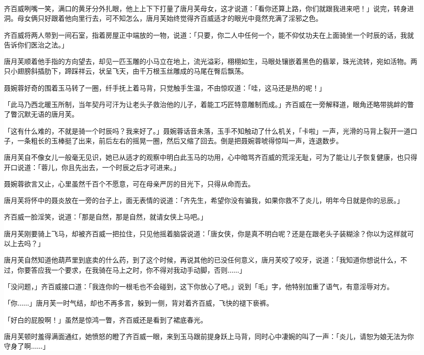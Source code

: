 齐百威咧嘴一笑，满口的黄牙分外扎眼，他上上下下打量了唐月芙母女，这才说道：「看你还算上路，你们就跟我进来吧！」说完，转身进洞。母女俩只好跟着他向里行去，可不知怎么，唐月芙始终觉得齐百威适才的眼光中竟然充满了淫邪之色。

齐百威将两人带到一间石室，指着房屋正中端放的一物，说道：「只要，你二人中任何一个，能不仰仗功夫在上面骑坐一个时辰的话，我就告诉你们医治之法。」

唐月芙顺着他手指的方向望去，却见一匹玉雕的小马立在地上，流光溢彩，栩栩如生，马眼处镶嵌着黑色的翡翠，珠光流转，宛如活物。两只小翅膀斜插肋下，蹄踩祥云，状呈飞天，由千万根玉丝雕成的马尾在臀后飘荡。

聂婉蓉好奇的围着玉马转了一圈，纤手抚上着马背，只觉触手生温，不由惊叹道：「哇，这马还是热的呢！」

「此马乃西北暖玉所制，当年契丹可汗为让老头子救治他的儿子，着能工巧匠特意雕制而成。」齐百威在一旁解释道，眼角还略带挑衅的瞥了瞥沉默无语的唐月芙。

「这有什么难的，不就是骑一个时辰吗？我来好了。」聂婉蓉话音未落，玉手不知触动了什么机关，「卡啦」一声，光滑的马背上裂开一道口子，一条粗长的玉棒挺了出来，前后左右的摇晃一圈，然后又缩了回去。倒是把聂婉蓉唬得惊叫一声，连退数步。

唐月芙自不像女儿一般毫无见识，她已从适才的观察中明白此玉马的功用，心中暗骂齐百威的荒淫无耻，可为了能让儿子恢复健康，也只得开口说道：「蓉儿，你且先出去，一个时辰之后才可进来。」

聂婉蓉欲言又止，心里虽然千百个不愿意，可在母亲严厉的目光下，只得从命而去。

唐月芙将怀中的聂炎放在一旁的台子上，面无表情的说道：「齐先生，希望你没有骗我，如果你救不了炎儿，明年今日就是你的忌辰。」

齐百威一脸淫笑，说道：「那是自然，那是自然，就请女侠上马吧。」

唐月芙刚要骑上飞马，却被齐百威一把拉住，只见他摇着脑袋说道：「唐女侠，你是真不明白呢？还是在跟老头子装糊涂？你以为这样就可以上去吗？」

唐月芙自然知道他葫芦里到底卖的什么药，到了这个时候，再说其他的已没任何意义，唐月芙咬了咬牙，说道：「我知道你想说什么，不过，你要答应我一个要求，在我骑在马上之时，你不得对我动手动脚，否则……」

「没问题，」齐百威接口道：「我连你的一根毛也不会碰到，这下你放心了吧。」说到「毛」字，他特别加重了语气，有意淫辱对方。

「你……」唐月芙一时气结，却也不再多言，躲到一侧，背对着齐百威，飞快的褪下亵裤。

「好白的屁股啊！」虽然是惊鸿一瞥，齐百威还是看到了裙底春光。

唐月芙顿时羞得满面通红，她愤怒的瞪了齐百威一眼，来到玉马跟前提身跃上马背，同时心中凄婉的叫了一声：「炎儿，请恕为娘无法为你守身了啊……」

